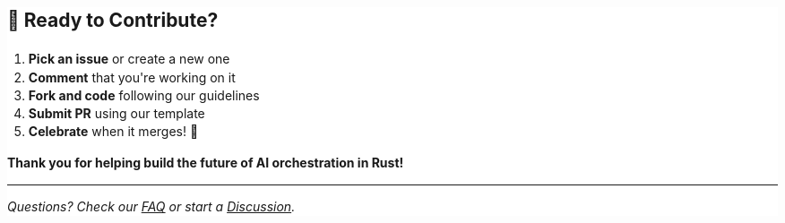 
## 🎯 **Ready to Contribute?**

1. **Pick an issue** or create a new one
2. **Comment** that you're working on it  
3. **Fork and code** following our guidelines
4. **Submit PR** using our template
5. **Celebrate** when it merges! 🎉

**Thank you for helping build the future of AI orchestration in Rust!** 

---

*Questions? Check our [FAQ](FAQ.md) or start a [Discussion](../../discussions).*